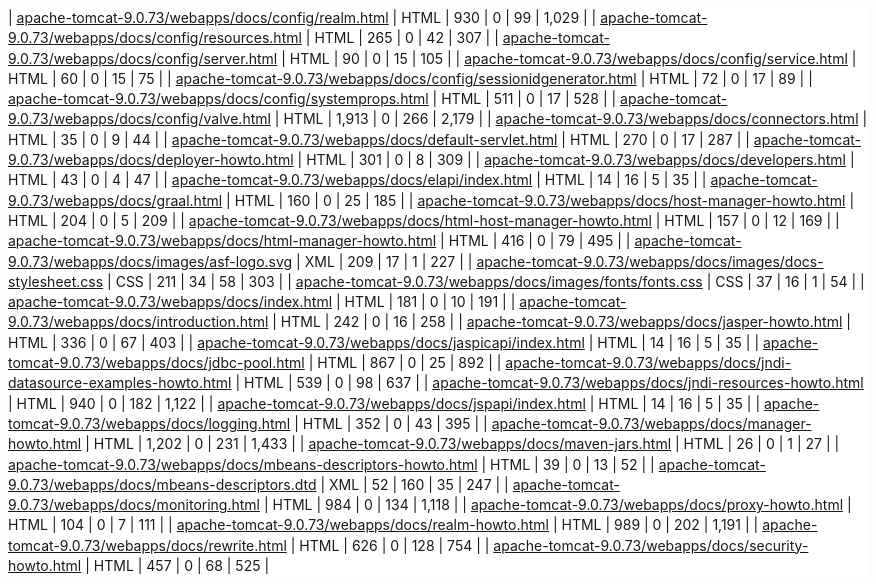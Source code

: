 | [apache-tomcat-9.0.73/webapps/docs/config/realm.html](/apache-tomcat-9.0.73/webapps/docs/config/realm.html) | HTML | 930 | 0 | 99 | 1,029 |
| [apache-tomcat-9.0.73/webapps/docs/config/resources.html](/apache-tomcat-9.0.73/webapps/docs/config/resources.html) | HTML | 265 | 0 | 42 | 307 |
| [apache-tomcat-9.0.73/webapps/docs/config/server.html](/apache-tomcat-9.0.73/webapps/docs/config/server.html) | HTML | 90 | 0 | 15 | 105 |
| [apache-tomcat-9.0.73/webapps/docs/config/service.html](/apache-tomcat-9.0.73/webapps/docs/config/service.html) | HTML | 60 | 0 | 15 | 75 |
| [apache-tomcat-9.0.73/webapps/docs/config/sessionidgenerator.html](/apache-tomcat-9.0.73/webapps/docs/config/sessionidgenerator.html) | HTML | 72 | 0 | 17 | 89 |
| [apache-tomcat-9.0.73/webapps/docs/config/systemprops.html](/apache-tomcat-9.0.73/webapps/docs/config/systemprops.html) | HTML | 511 | 0 | 17 | 528 |
| [apache-tomcat-9.0.73/webapps/docs/config/valve.html](/apache-tomcat-9.0.73/webapps/docs/config/valve.html) | HTML | 1,913 | 0 | 266 | 2,179 |
| [apache-tomcat-9.0.73/webapps/docs/connectors.html](/apache-tomcat-9.0.73/webapps/docs/connectors.html) | HTML | 35 | 0 | 9 | 44 |
| [apache-tomcat-9.0.73/webapps/docs/default-servlet.html](/apache-tomcat-9.0.73/webapps/docs/default-servlet.html) | HTML | 270 | 0 | 17 | 287 |
| [apache-tomcat-9.0.73/webapps/docs/deployer-howto.html](/apache-tomcat-9.0.73/webapps/docs/deployer-howto.html) | HTML | 301 | 0 | 8 | 309 |
| [apache-tomcat-9.0.73/webapps/docs/developers.html](/apache-tomcat-9.0.73/webapps/docs/developers.html) | HTML | 43 | 0 | 4 | 47 |
| [apache-tomcat-9.0.73/webapps/docs/elapi/index.html](/apache-tomcat-9.0.73/webapps/docs/elapi/index.html) | HTML | 14 | 16 | 5 | 35 |
| [apache-tomcat-9.0.73/webapps/docs/graal.html](/apache-tomcat-9.0.73/webapps/docs/graal.html) | HTML | 160 | 0 | 25 | 185 |
| [apache-tomcat-9.0.73/webapps/docs/host-manager-howto.html](/apache-tomcat-9.0.73/webapps/docs/host-manager-howto.html) | HTML | 204 | 0 | 5 | 209 |
| [apache-tomcat-9.0.73/webapps/docs/html-host-manager-howto.html](/apache-tomcat-9.0.73/webapps/docs/html-host-manager-howto.html) | HTML | 157 | 0 | 12 | 169 |
| [apache-tomcat-9.0.73/webapps/docs/html-manager-howto.html](/apache-tomcat-9.0.73/webapps/docs/html-manager-howto.html) | HTML | 416 | 0 | 79 | 495 |
| [apache-tomcat-9.0.73/webapps/docs/images/asf-logo.svg](/apache-tomcat-9.0.73/webapps/docs/images/asf-logo.svg) | XML | 209 | 17 | 1 | 227 |
| [apache-tomcat-9.0.73/webapps/docs/images/docs-stylesheet.css](/apache-tomcat-9.0.73/webapps/docs/images/docs-stylesheet.css) | CSS | 211 | 34 | 58 | 303 |
| [apache-tomcat-9.0.73/webapps/docs/images/fonts/fonts.css](/apache-tomcat-9.0.73/webapps/docs/images/fonts/fonts.css) | CSS | 37 | 16 | 1 | 54 |
| [apache-tomcat-9.0.73/webapps/docs/index.html](/apache-tomcat-9.0.73/webapps/docs/index.html) | HTML | 181 | 0 | 10 | 191 |
| [apache-tomcat-9.0.73/webapps/docs/introduction.html](/apache-tomcat-9.0.73/webapps/docs/introduction.html) | HTML | 242 | 0 | 16 | 258 |
| [apache-tomcat-9.0.73/webapps/docs/jasper-howto.html](/apache-tomcat-9.0.73/webapps/docs/jasper-howto.html) | HTML | 336 | 0 | 67 | 403 |
| [apache-tomcat-9.0.73/webapps/docs/jaspicapi/index.html](/apache-tomcat-9.0.73/webapps/docs/jaspicapi/index.html) | HTML | 14 | 16 | 5 | 35 |
| [apache-tomcat-9.0.73/webapps/docs/jdbc-pool.html](/apache-tomcat-9.0.73/webapps/docs/jdbc-pool.html) | HTML | 867 | 0 | 25 | 892 |
| [apache-tomcat-9.0.73/webapps/docs/jndi-datasource-examples-howto.html](/apache-tomcat-9.0.73/webapps/docs/jndi-datasource-examples-howto.html) | HTML | 539 | 0 | 98 | 637 |
| [apache-tomcat-9.0.73/webapps/docs/jndi-resources-howto.html](/apache-tomcat-9.0.73/webapps/docs/jndi-resources-howto.html) | HTML | 940 | 0 | 182 | 1,122 |
| [apache-tomcat-9.0.73/webapps/docs/jspapi/index.html](/apache-tomcat-9.0.73/webapps/docs/jspapi/index.html) | HTML | 14 | 16 | 5 | 35 |
| [apache-tomcat-9.0.73/webapps/docs/logging.html](/apache-tomcat-9.0.73/webapps/docs/logging.html) | HTML | 352 | 0 | 43 | 395 |
| [apache-tomcat-9.0.73/webapps/docs/manager-howto.html](/apache-tomcat-9.0.73/webapps/docs/manager-howto.html) | HTML | 1,202 | 0 | 231 | 1,433 |
| [apache-tomcat-9.0.73/webapps/docs/maven-jars.html](/apache-tomcat-9.0.73/webapps/docs/maven-jars.html) | HTML | 26 | 0 | 1 | 27 |
| [apache-tomcat-9.0.73/webapps/docs/mbeans-descriptors-howto.html](/apache-tomcat-9.0.73/webapps/docs/mbeans-descriptors-howto.html) | HTML | 39 | 0 | 13 | 52 |
| [apache-tomcat-9.0.73/webapps/docs/mbeans-descriptors.dtd](/apache-tomcat-9.0.73/webapps/docs/mbeans-descriptors.dtd) | XML | 52 | 160 | 35 | 247 |
| [apache-tomcat-9.0.73/webapps/docs/monitoring.html](/apache-tomcat-9.0.73/webapps/docs/monitoring.html) | HTML | 984 | 0 | 134 | 1,118 |
| [apache-tomcat-9.0.73/webapps/docs/proxy-howto.html](/apache-tomcat-9.0.73/webapps/docs/proxy-howto.html) | HTML | 104 | 0 | 7 | 111 |
| [apache-tomcat-9.0.73/webapps/docs/realm-howto.html](/apache-tomcat-9.0.73/webapps/docs/realm-howto.html) | HTML | 989 | 0 | 202 | 1,191 |
| [apache-tomcat-9.0.73/webapps/docs/rewrite.html](/apache-tomcat-9.0.73/webapps/docs/rewrite.html) | HTML | 626 | 0 | 128 | 754 |
| [apache-tomcat-9.0.73/webapps/docs/security-howto.html](/apache-tomcat-9.0.73/webapps/docs/security-howto.html) | HTML | 457 | 0 | 68 | 525 |